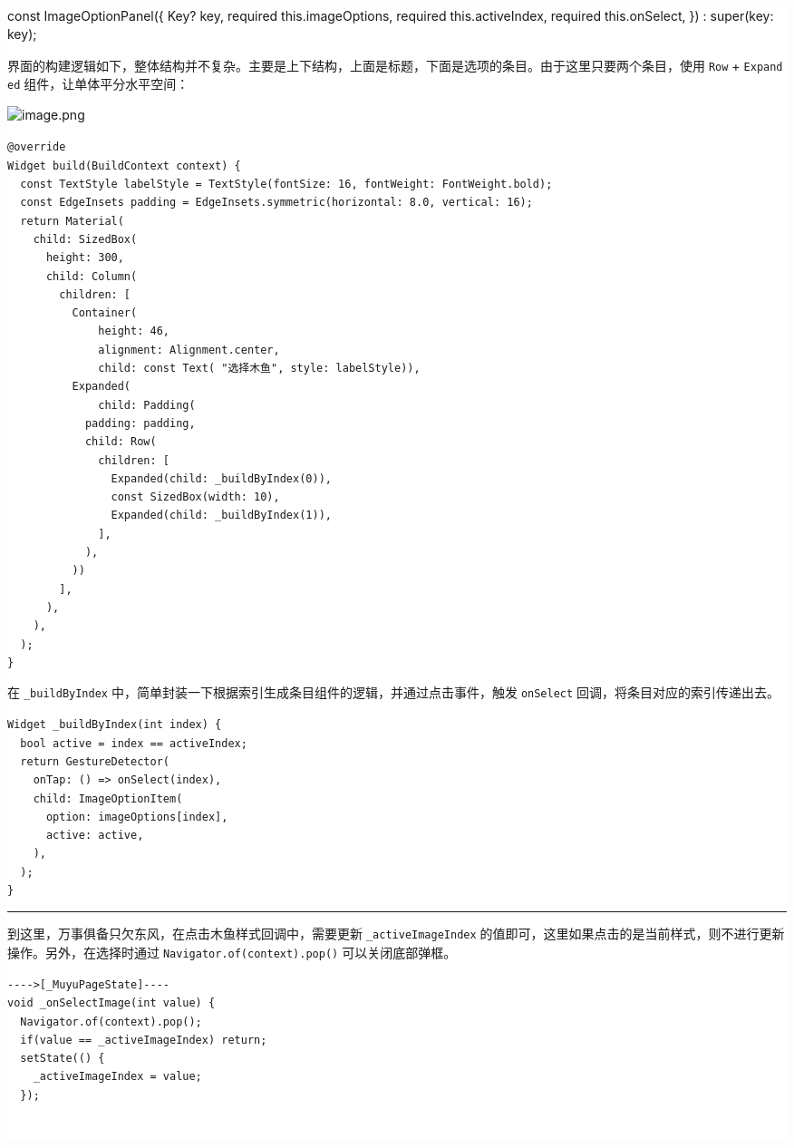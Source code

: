   const ImageOptionPanel({
    Key? key,
    required this.imageOptions,
    required this.activeIndex,
    required this.onSelect,
  }) : super(key: key);
</code></pre>
<p>界面的构建逻辑如下，整体结构并不复杂。主要是上下结构，上面是标题，下面是选项的条目。由于这里只要两个条目，使用 <code>Row</code> + <code>Expanded</code> 组件，让单体平分水平空间：</p>
<p><img alt="image.png" src="assets/dc8065c05cd64e2cb38d15199c5f321d_tplv-k3u1fbpfcp-jj-mark_1890_0_0_0_q75.awebp"/></p>
<pre><code class="language-php">@override
Widget build(BuildContext context) {
  const TextStyle labelStyle = TextStyle(fontSize: 16, fontWeight: FontWeight.bold);
  const EdgeInsets padding = EdgeInsets.symmetric(horizontal: 8.0, vertical: 16);
  return Material(
    child: SizedBox(
      height: 300,
      child: Column(
        children: [
          Container(
              height: 46,
              alignment: Alignment.center,
              child: const Text( "选择木鱼", style: labelStyle)),
          Expanded(
              child: Padding(
            padding: padding,
            child: Row(
              children: [
                Expanded(child: _buildByIndex(0)),
                const SizedBox(width: 10),
                Expanded(child: _buildByIndex(1)),
              ],
            ),
          ))
        ],
      ),
    ),
  );
}
</code></pre>
<p>在 <code>_buildByIndex</code> 中，简单封装一下根据索引生成条目组件的逻辑，并通过点击事件，触发 <code>onSelect</code> 回调，将条目对应的索引传递出去。</p>
<pre><code class="language-scss">Widget _buildByIndex(int index) {
  bool active = index == activeIndex;
  return GestureDetector(
    onTap: () =&gt; onSelect(index),
    child: ImageOptionItem(
      option: imageOptions[index],
      active: active,
    ),
  );
}
</code></pre>
<hr/>
<p>到这里，万事俱备只欠东风，在点击木鱼样式回调中，需要更新 <code>_activeImageIndex</code> 的值即可，这里如果点击的是当前样式，则不进行更新操作。另外，在选择时通过 <code>Navigator.of(context).pop()</code> 可以关闭底部弹框。</p>
<pre><code class="language-ini">----&gt;[_MuyuPageState]----
void _onSelectImage(int value) {
  Navigator.of(context).pop();
  if(value == _activeImageIndex) return;
  setState(() {
    _activeImageIndex = value;
  });